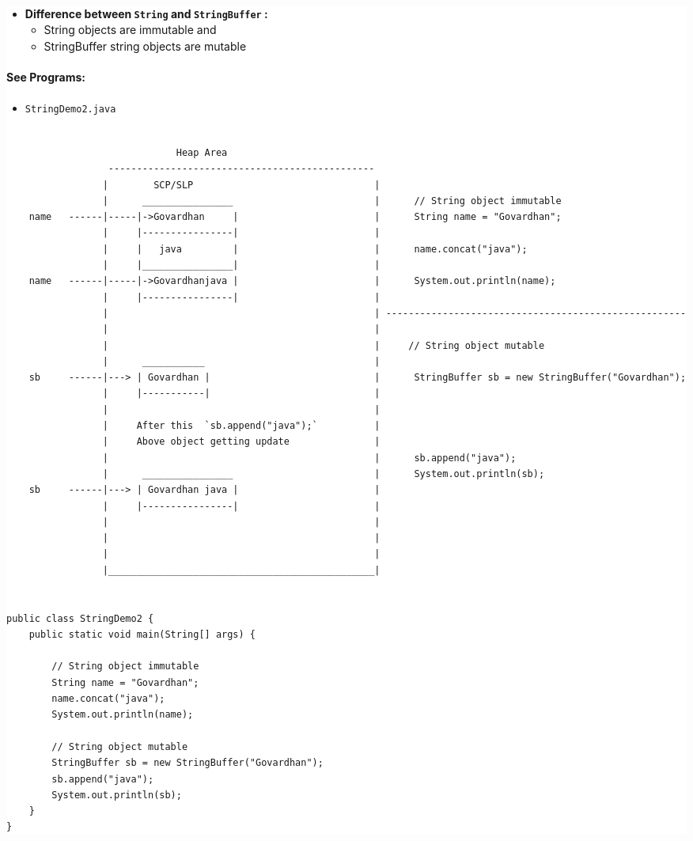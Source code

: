 
- **Difference between `String` and `StringBuffer` :**
  - String objects are immutable and
  - StringBuffer string objects are mutable



#### See Programs:
- `StringDemo2.java`


```

                              Heap Area
                  -----------------------------------------------
                 |        SCP/SLP                                |
                 |      ________________                         |      // String object immutable
    name   ------|-----|->Govardhan     |                        |      String name = "Govardhan";
                 |     |----------------|                        |     
                 |     |   java         |                        |      name.concat("java");
                 |     |________________|                        |
    name   ------|-----|->Govardhanjava |                        |      System.out.println(name);
                 |     |----------------|                        |
                 |                                               | -----------------------------------------------------
                 |                                               |
                 |                                               |     // String object mutable
                 |      ___________                              |     
    sb     ------|---> | Govardhan |                             |      StringBuffer sb = new StringBuffer("Govardhan");
                 |     |-----------|                             |
                 |                                               |
                 |     After this  `sb.append("java");`          |      
                 |     Above object getting update               |
                 |                                               |      sb.append("java");
                 |      ________________                         |      System.out.println(sb);
    sb     ------|---> | Govardhan java |                        |
                 |     |----------------|                        |
                 |                                               |
                 |                                               |
                 |                                               |
                 |_______________________________________________|


public class StringDemo2 {
    public static void main(String[] args) {

        // String object immutable
        String name = "Govardhan";
        name.concat("java");
        System.out.println(name);

        // String object mutable
        StringBuffer sb = new StringBuffer("Govardhan");
        sb.append("java");
        System.out.println(sb);
    }
}

```

